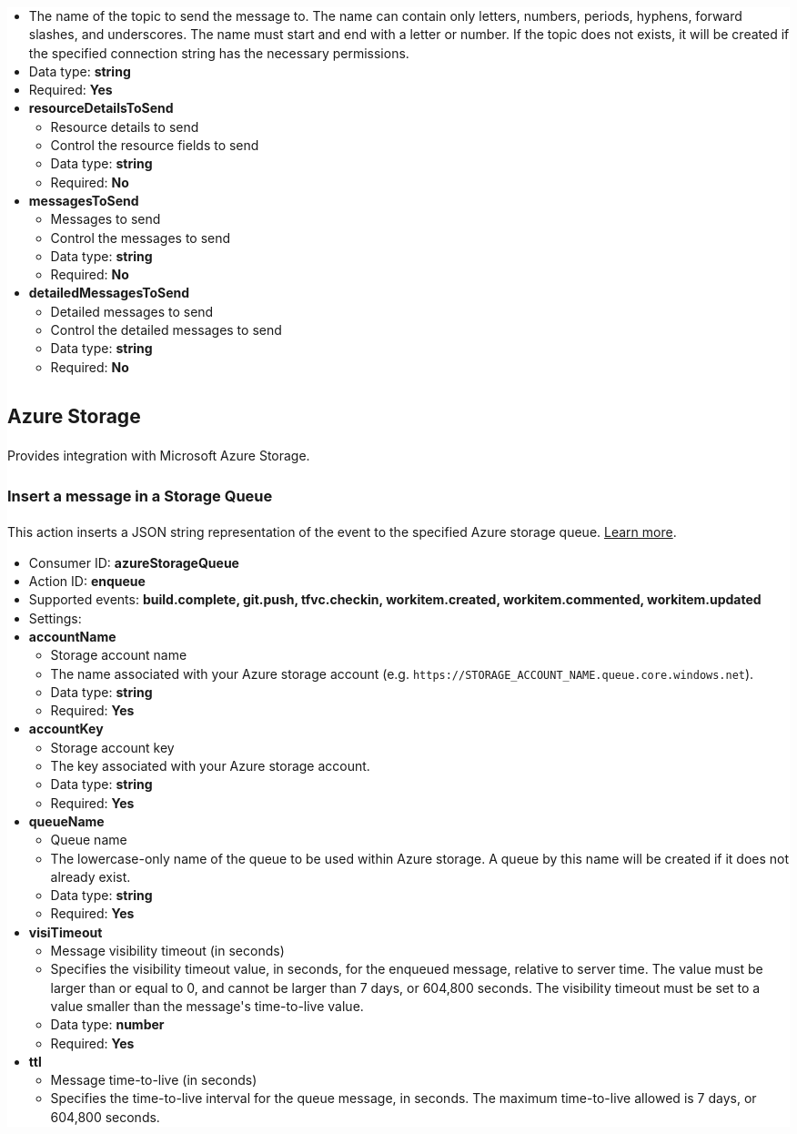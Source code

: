    * The name of the topic to send the message to. The name can contain only letters, numbers, periods, hyphens, forward slashes, and underscores. The name must start and end with a letter or number. If the topic does not exists, it will be created if the specified connection string has the necessary permissions.
   * Data type: **string**
   * Required: **Yes**
 * **resourceDetailsToSend**
   * Resource details to send
   * Control the resource fields to send
   * Data type: **string**
   * Required: **No**
 * **messagesToSend**
   * Messages to send
   * Control the messages to send
   * Data type: **string**
   * Required: **No**
 * **detailedMessagesToSend**
   * Detailed messages to send
   * Control the detailed messages to send
   * Data type: **string**
   * Required: **No**

<a id="azurestorage"></a>
## Azure Storage
Provides integration with Microsoft Azure Storage.

### Insert a message in a Storage Queue
This action inserts a JSON string representation of the event to the specified Azure storage queue. [Learn more](http://go.microsoft.com/fwlink/?LinkID=390532).

* Consumer ID: **azureStorageQueue**
* Action ID: **enqueue**
* Supported events: **build.complete, git.push, tfvc.checkin, workitem.created, workitem.commented, workitem.updated**
* Settings:
 * **accountName**
   * Storage account name
   * The name associated with your Azure storage account (e.g. ```https://STORAGE_ACCOUNT_NAME.queue.core.windows.net```).
   * Data type: **string**
   * Required: **Yes**
 * **accountKey**
   * Storage account key
   * The key associated with your Azure storage account.
   * Data type: **string**
   * Required: **Yes**
 * **queueName**
   * Queue name
   * The lowercase-only name of the queue to be used within Azure storage.  A queue by this name will be created if it does not already exist.
   * Data type: **string**
   * Required: **Yes**
 * **visiTimeout**
   * Message visibility timeout (in seconds)
   * Specifies the visibility timeout value, in seconds, for the enqueued message, relative to server time. The value must be larger than or equal to 0, and cannot be larger than 7 days, or 604,800 seconds. The visibility timeout must be set to a value smaller than the message's time-to-live value.
   * Data type: **number**
   * Required: **Yes**
 * **ttl**
   * Message time-to-live (in seconds)
   * Specifies the time-to-live interval for the queue message, in seconds. The maximum time-to-live allowed is 7 days, or 604,800 seconds.
